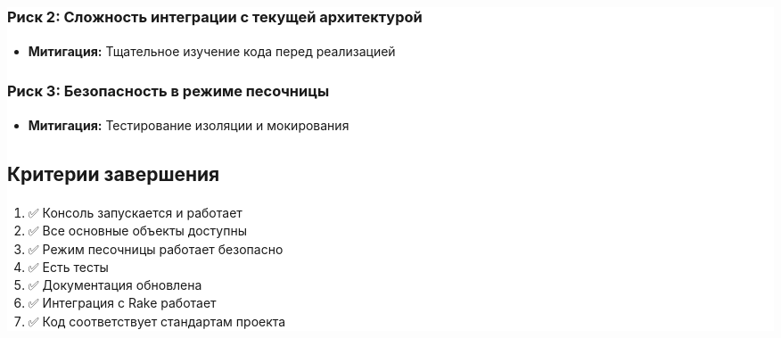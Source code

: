 ### Риск 2: Сложность интеграции с текущей архитектурой
- **Митигация:** Тщательное изучение кода перед реализацией

### Риск 3: Безопасность в режиме песочницы
- **Митигация:** Тестирование изоляции и мокирования

## Критерии завершения

1. ✅ Консоль запускается и работает
2. ✅ Все основные объекты доступны
3. ✅ Режим песочницы работает безопасно
4. ✅ Есть тесты
5. ✅ Документация обновлена
6. ✅ Интеграция с Rake работает
7. ✅ Код соответствует стандартам проекта